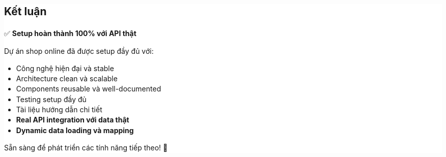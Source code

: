 ## Kết luận

✅ **Setup hoàn thành 100% với API thật**

Dự án shop online đã được setup đầy đủ với:

- Công nghệ hiện đại và stable
- Architecture clean và scalable
- Components reusable và well-documented
- Testing setup đầy đủ
- Tài liệu hướng dẫn chi tiết
- **Real API integration với data thật**
- **Dynamic data loading và mapping**

Sẵn sàng để phát triển các tính năng tiếp theo! 🚀
